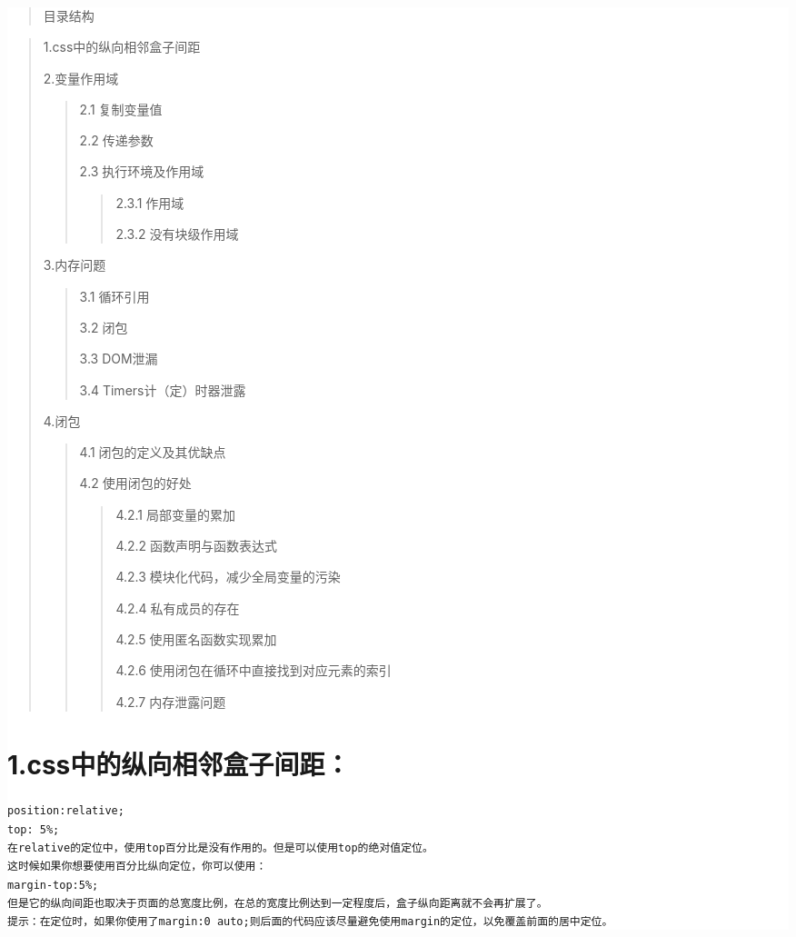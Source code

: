 >目录结构

>1.css中的纵向相邻盒子间距
>
>2.变量作用域
>>2.1 复制变量值
>>
>>2.2 传递参数
>>
>>2.3 执行环境及作用域
>>>
>>>2.3.1 作用域
>>>
>>>2.3.2 没有块级作用域
>
>3.内存问题
>>3.1 循环引用
>>
>>3.2 闭包
>>
>>3.3 DOM泄漏
>>
>>3.4 Timers计（定）时器泄露
>
>4.闭包
>>4.1 闭包的定义及其优缺点
>>
>>4.2 使用闭包的好处
>>
>>>4.2.1 局部变量的累加
>>>
>>>4.2.2 函数声明与函数表达式
>>>
>>>4.2.3 模块化代码，减少全局变量的污染
>>>
>>>4.2.4 私有成员的存在
>>>
>>>4.2.5 使用匿名函数实现累加
>>>
>>>4.2.6 使用闭包在循环中直接找到对应元素的索引
>>>
>>>4.2.7 内存泄露问题


# 1.css中的纵向相邻盒子间距：
    position:relative;
    top: 5%;
    在relative的定位中，使用top百分比是没有作用的。但是可以使用top的绝对值定位。
    这时候如果你想要使用百分比纵向定位，你可以使用：
    margin-top:5%;
    但是它的纵向间距也取决于页面的总宽度比例，在总的宽度比例达到一定程度后，盒子纵向距离就不会再扩展了。
    提示：在定位时，如果你使用了margin:0 auto;则后面的代码应该尽量避免使用margin的定位，以免覆盖前面的居中定位。
    